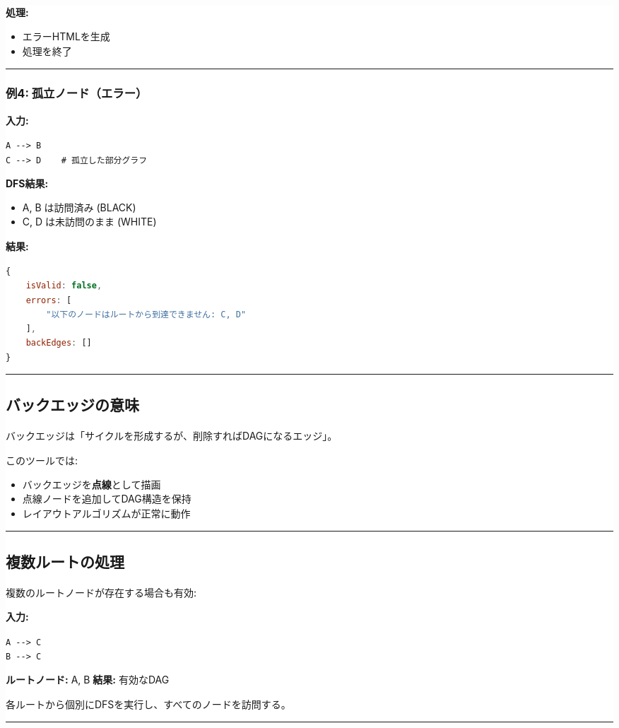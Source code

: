**処理:**
- エラーHTMLを生成
- 処理を終了

---

### 例4: 孤立ノード（エラー）

**入力:**
```mermaid
A --> B
C --> D    # 孤立した部分グラフ
```

**DFS結果:**
- A, B は訪問済み (BLACK)
- C, D は未訪問のまま (WHITE)

**結果:**
```javascript
{
    isValid: false,
    errors: [
        "以下のノードはルートから到達できません: C, D"
    ],
    backEdges: []
}
```

---

## バックエッジの意味

バックエッジは「サイクルを形成するが、削除すればDAGになるエッジ」。

このツールでは:
- バックエッジを**点線**として描画
- 点線ノードを追加してDAG構造を保持
- レイアウトアルゴリズムが正常に動作

---

## 複数ルートの処理

複数のルートノードが存在する場合も有効:

**入力:**
```mermaid
A --> C
B --> C
```

**ルートノード:** A, B
**結果:** 有効なDAG

各ルートから個別にDFSを実行し、すべてのノードを訪問する。

---